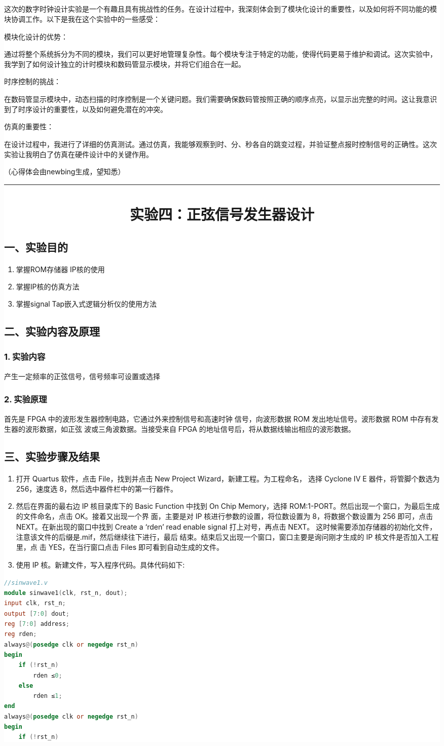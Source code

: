 这次的数字时钟设计实验是一个有趣且具有挑战性的任务。在设计过程中，我深刻体会到了模块化设计的重要性，以及如何将不同功能的模块协调工作。以下是我在这个实验中的一些感受：

模块化设计的优势：

通过将整个系统拆分为不同的模块，我们可以更好地管理复杂性。每个模块专注于特定的功能，使得代码更易于维护和调试。这次实验中，我学到了如何设计独立的计时模块和数码管显示模块，并将它们组合在一起。

时序控制的挑战：

在数码管显示模块中，动态扫描的时序控制是一个关键问题。我们需要确保数码管按照正确的顺序点亮，以显示出完整的时间。这让我意识到了时序设计的重要性，以及如何避免潜在的冲突。

仿真的重要性：

在设计过程中，我进行了详细的仿真测试。通过仿真，我能够观察到时、分、秒各自的跳变过程，并验证整点报时控制信号的正确性。这次实验让我明白了仿真在硬件设计中的关键作用。



（心得体会由newbing生成，望知悉）

---

<center><h1>实验四：正弦信号发生器设计</h1></center>

## 一、实验目的

1. 掌握ROM存储器 IP核的使用

2. 掌握IP核的仿真方法

3. 掌握signal Tap嵌入式逻辑分析仪的使用方法

## 二、实验内容及原理

### 1. 实验内容

产生一定频率的正弦信号，信号频率可设置或选择

### 2. 实验原理

首先是 FPGA 中的波形发生器控制电路，它通过外来控制信号和高速时钟 信号，向波形数据 ROM 发出地址信号。波形数据 ROM 中存有发生器的波形数据，如正弦 波或三角波数据。当接受来自 FPGA 的地址信号后，将从数据线输出相应的波形数据。

## 三、实验步骤及结果

1. 打开 Quartus 软件，点击 File，找到并点击 New Project Wizard，新建工程。为工程命名， 选择 Cyclone IV E 器件，将管脚个数选为 256，速度选 8，然后选中器件栏中的第一行器件。

2. 然后在界面的最右边 IP 核目录库下的 Basic Function 中找到 On Chip Memory，选择 ROM:1-PORT。然后出现一个窗口，为最后生成的文件命名，点击 OK。接着又出现一个界 面，主要是对 IP 核进行参数的设置，将位数设置为 8，将数据个数设置为 256 即可，点击 NEXT。在新出现的窗口中找到 Create a ‘rden’ read enable signal 打上对号，再点击 NEXT。 这时候需要添加存储器的初始化文件，注意该文件的后缀是.mif，然后继续往下进行，最后 结束。结束后又出现一个窗口，窗口主要是询问刚才生成的 IP 核文件是否加入工程里，点 击 YES，在当行窗口点击 Files 即可看到自动生成的文件。

3. 使用 IP 核。新建文件，写入程序代码。具体代码如下:

```Verilog
//sinwave1.v
module sinwave1(clk, rst_n, dout);
input clk, rst_n;
output [7:0] dout;
reg [7:0] address;
reg rden;
always@(posedge clk or negedge rst_n)
begin
    if (!rst_n)
        rden ≤0;
    else
        rden ≤1;
end
always@(posedge clk or negedge rst_n)
begin
    if (!rst_n)
```